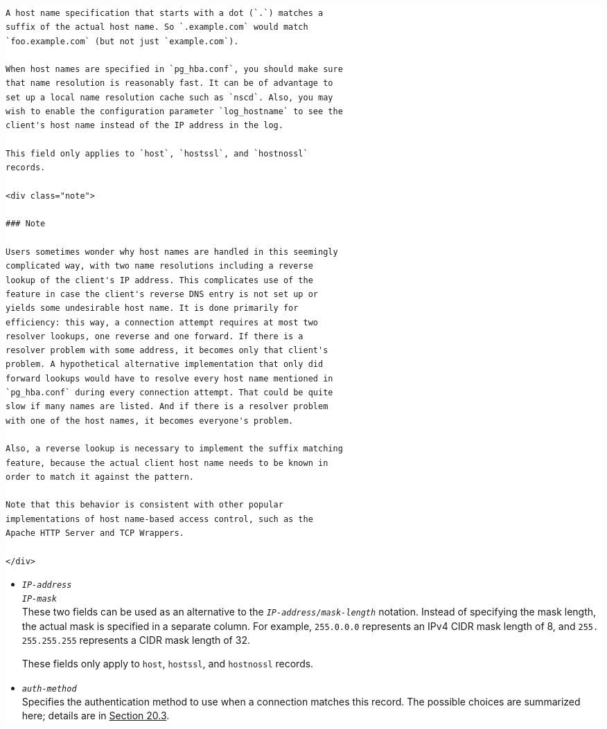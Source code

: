    A host name specification that starts with a dot (`.`) matches a
    suffix of the actual host name. So `.example.com` would match
    `foo.example.com` (but not just `example.com`).
    
    When host names are specified in `pg_hba.conf`, you should make sure
    that name resolution is reasonably fast. It can be of advantage to
    set up a local name resolution cache such as `nscd`. Also, you may
    wish to enable the configuration parameter `log_hostname` to see the
    client's host name instead of the IP address in the log.
    
    This field only applies to `host`, `hostssl`, and `hostnossl`
    records.
    
    <div class="note">
    
    ### Note
    
    Users sometimes wonder why host names are handled in this seemingly
    complicated way, with two name resolutions including a reverse
    lookup of the client's IP address. This complicates use of the
    feature in case the client's reverse DNS entry is not set up or
    yields some undesirable host name. It is done primarily for
    efficiency: this way, a connection attempt requires at most two
    resolver lookups, one reverse and one forward. If there is a
    resolver problem with some address, it becomes only that client's
    problem. A hypothetical alternative implementation that only did
    forward lookups would have to resolve every host name mentioned in
    `pg_hba.conf` during every connection attempt. That could be quite
    slow if many names are listed. And if there is a resolver problem
    with one of the host names, it becomes everyone's problem.
    
    Also, a reverse lookup is necessary to implement the suffix matching
    feature, because the actual client host name needs to be known in
    order to match it against the pattern.
    
    Note that this behavior is consistent with other popular
    implementations of host name-based access control, such as the
    Apache HTTP Server and TCP Wrappers.
    
    </div>

  - <span class="term">*`IP-address`*  
    </span><span class="term">*`IP-mask`*</span>  
    These two fields can be used as an alternative to the
    *`IP-address`*`/`*`mask-length`* notation. Instead of specifying the
    mask length, the actual mask is specified in a separate column. For
    example, `255.0.0.0` represents an IPv4 CIDR mask length of 8, and
    `255.255.255.255` represents a CIDR mask length of 32.
    
    These fields only apply to `host`, `hostssl`, and `hostnossl`
    records.

  - <span class="term">*`auth-method`*</span>  
    Specifies the authentication method to use when a connection matches
    this record. The possible choices are summarized here; details are
    in [Section 20.3](auth-methods.html "20.3. Authentication Methods").
    